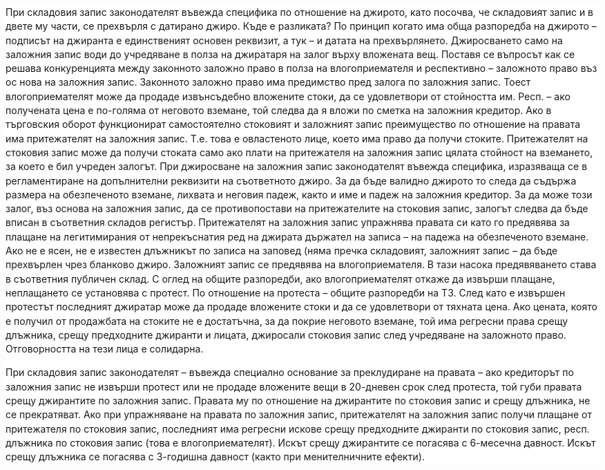При складовия запис законодателят въвежда специфика по отношение на джирото, като посочва, че складовият запис и в двете му части, се прехвърля с датирано джиро. Къде е разликата? По принцип когато има обща разпоредба на джирото – подписът на джиранта е единственият основен реквизит, а тук – и датата на прехвърлянето. Джиросването само на заложния запис води до учредяване в полза на джиратаря на залог върху вложената вещ. Поставя се въпросът как се решава конкуренцията между законното заложно право в полза на влогоприемателя и респективно – заложното право въз ос нова на заложния запис. Законното заложно право има предимство пред залога по заложния запис. Тоест влогоприемателят може да продаде извънсъдебно вложените стоки, да се удовлетвори от стойността им. Респ. – ако получената цена е по-голяма от неговото вземане, той следва да я вложи по сметка на заложния кредитор. Ако в търговския оборот функционират самостоятелно стоковият и заложният запис преимущество по отношение на правата има притежателят на заложния запис. Т.е. това е овластеното лице, което има право да получи стоките. Притежателят на стоковия запис може да получи стоката само ако плати на притежателя на заложния запис цялата стойност на вземането, за което е бил учреден залогът. При джиросване на заложния запис законодателят въвежда специфика, изразяваща се в регламентиране на допълнителни реквизити на съответното джиро. За да бъде валидно джирото то следа да съдържа размера на обезпеченото вземане, лихвата и неговия падеж, както и име и падеж на заложния кредитор. За да може този залог, въз основа на заложния запис, да се противопостави на притежателите на стоковия запис, залогът следва да бъде вписан в съответния складов регистър. Притежателят на заложния запис упражнява правата си като го предявява за плащане на легитимирания от непрекъснатия ред на джирата държател на записа – на падежа на обезпеченото вземане. Ако не е ясен, не е известен длъжникът по записа на заповед (няма пречка складовият, заложният запис – да бъде прехвърлен чрез бланково джиро. Заложният запис се предявява на влогоприемателя. В тази насока предявяването става в съответния публичен склад. С оглед на общите разпоредби, ако влогоприемателят откаже да извърши плащане, неплащането се установява с протест. По отношение на протеста – общите разпоредби на ТЗ. След като е извършен протестът последният джиратар може да продаде вложените стоки и да се удовлетвори от тяхната цена. Ако цената, която е получил от продажбата на стоките не е достатъчна, за да покрие неговото вземане, той има регресни права срещу длъжника, срещу предходните джиранти и лицата, джиросали стоковия запис след учредяване на заложното право. Отговорността на тези лица е солидарна.

При складовия запис законодателят – въвежда специално основание за преклудиране на правата – ако кредиторът по заложния запис не извърши протест или не продаде вложените вещи в 20-дневен срок след протеста, той губи правата срещу джирантите по заложния запис. Правата му по отношение на джирантите по стоковия запис и срещу длъжника, не се прекратяват. Ако при упражняване на правата по заложния запис, притежателят на заложния запис получи плащане от притежателя по стоковия запис, последният има регресни искове срещу предходните джиранти по стоковия запис, респ. длъжника по стоковия запис (това е влогоприемателят). Искът срещу джирантите се погасява с 6-месечна давност. Искът срещу длъжника се погасява с 3-годишна давност (както при менителничните ефекти).


